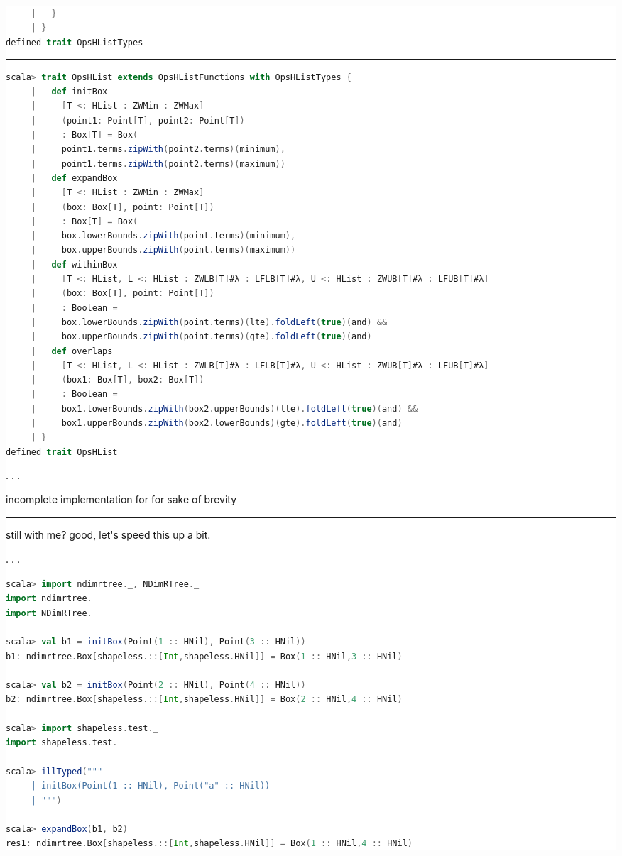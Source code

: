 ```scala
     |   }
     | }
defined trait OpsHListTypes
```

---

```scala
scala> trait OpsHList extends OpsHListFunctions with OpsHListTypes {
     |   def initBox
     |     [T <: HList : ZWMin : ZWMax]
     |     (point1: Point[T], point2: Point[T])
     |     : Box[T] = Box(
     |     point1.terms.zipWith(point2.terms)(minimum),
     |     point1.terms.zipWith(point2.terms)(maximum))
     |   def expandBox
     |     [T <: HList : ZWMin : ZWMax]
     |     (box: Box[T], point: Point[T])
     |     : Box[T] = Box(
     |     box.lowerBounds.zipWith(point.terms)(minimum),
     |     box.upperBounds.zipWith(point.terms)(maximum))
     |   def withinBox
     |     [T <: HList, L <: HList : ZWLB[T]#λ : LFLB[T]#λ, U <: HList : ZWUB[T]#λ : LFUB[T]#λ]
     |     (box: Box[T], point: Point[T])
     |     : Boolean =
     |     box.lowerBounds.zipWith(point.terms)(lte).foldLeft(true)(and) &&
     |     box.upperBounds.zipWith(point.terms)(gte).foldLeft(true)(and)
     |   def overlaps
     |     [T <: HList, L <: HList : ZWLB[T]#λ : LFLB[T]#λ, U <: HList : ZWUB[T]#λ : LFUB[T]#λ]
     |     (box1: Box[T], box2: Box[T])
     |     : Boolean =
     |     box1.lowerBounds.zipWith(box2.upperBounds)(lte).foldLeft(true)(and) &&
     |     box1.upperBounds.zipWith(box2.lowerBounds)(gte).foldLeft(true)(and)
     | }
defined trait OpsHList
```

. . .

incomplete implementation for for sake of brevity

---

still with me? good, let's speed this up a bit.

. . .

```scala
scala> import ndimrtree._, NDimRTree._
import ndimrtree._
import NDimRTree._

scala> val b1 = initBox(Point(1 :: HNil), Point(3 :: HNil))
b1: ndimrtree.Box[shapeless.::[Int,shapeless.HNil]] = Box(1 :: HNil,3 :: HNil)

scala> val b2 = initBox(Point(2 :: HNil), Point(4 :: HNil))
b2: ndimrtree.Box[shapeless.::[Int,shapeless.HNil]] = Box(2 :: HNil,4 :: HNil)

scala> import shapeless.test._
import shapeless.test._

scala> illTyped("""
     | initBox(Point(1 :: HNil), Point("a" :: HNil))
     | """)

scala> expandBox(b1, b2)
res1: ndimrtree.Box[shapeless.::[Int,shapeless.HNil]] = Box(1 :: HNil,4 :: HNil)
```